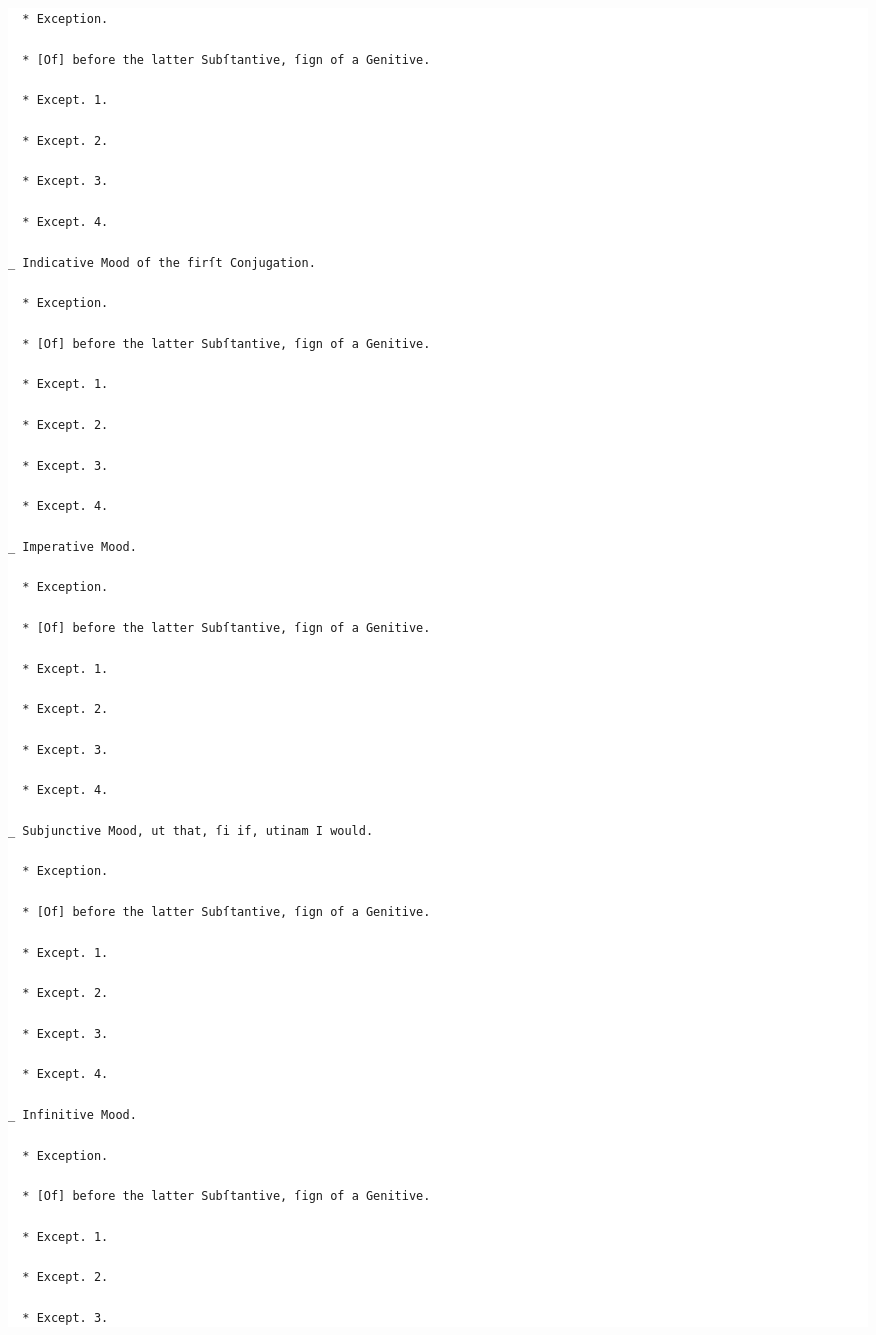       * Exception.

      * [Of] before the latter Subſtantive, ſign of a Genitive.

      * Except. 1.

      * Except. 2.

      * Except. 3.

      * Except. 4.

    _ Indicative Mood of the firſt Conjugation.

      * Exception.

      * [Of] before the latter Subſtantive, ſign of a Genitive.

      * Except. 1.

      * Except. 2.

      * Except. 3.

      * Except. 4.

    _ Imperative Mood.

      * Exception.

      * [Of] before the latter Subſtantive, ſign of a Genitive.

      * Except. 1.

      * Except. 2.

      * Except. 3.

      * Except. 4.

    _ Subjunctive Mood, ut that, ſi if, utinam I would.

      * Exception.

      * [Of] before the latter Subſtantive, ſign of a Genitive.

      * Except. 1.

      * Except. 2.

      * Except. 3.

      * Except. 4.

    _ Infinitive Mood.

      * Exception.

      * [Of] before the latter Subſtantive, ſign of a Genitive.

      * Except. 1.

      * Except. 2.

      * Except. 3.
